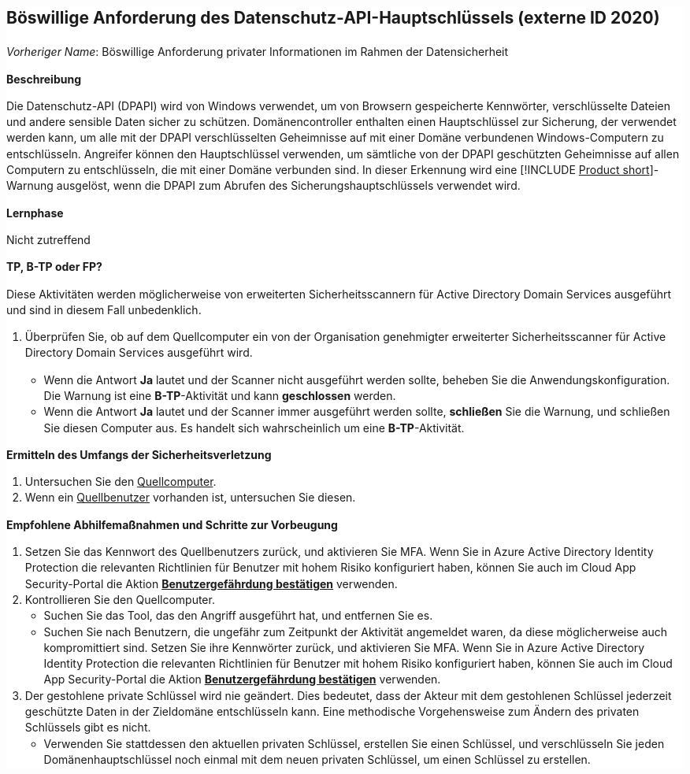 ## <a name="malicious-request-of-data-protection-api-master-key-external-id-2020"></a>Böswillige Anforderung des Datenschutz-API-Hauptschlüssels (externe ID 2020)

*Vorheriger Name*: Böswillige Anforderung privater Informationen im Rahmen der Datensicherheit

**Beschreibung**

Die Datenschutz-API (DPAPI) wird von Windows verwendet, um von Browsern gespeicherte Kennwörter, verschlüsselte Dateien und andere sensible Daten sicher zu schützen. Domänencontroller enthalten einen Hauptschlüssel zur Sicherung, der verwendet werden kann, um alle mit der DPAPI verschlüsselten Geheimnisse auf mit einer Domäne verbundenen Windows-Computern zu entschlüsseln. Angreifer können den Hauptschlüssel verwenden, um sämtliche von der DPAPI geschützten Geheimnisse auf allen Computern zu entschlüsseln, die mit einer Domäne verbunden sind.
In dieser Erkennung wird eine [!INCLUDE [Product short](includes/product-short.md)]-Warnung ausgelöst, wenn die DPAPI zum Abrufen des Sicherungshauptschlüssels verwendet wird.

**Lernphase**

Nicht zutreffend

**TP, B-TP oder FP?**

Diese Aktivitäten werden möglicherweise von erweiterten Sicherheitsscannern für Active Directory Domain Services ausgeführt und sind in diesem Fall unbedenklich.

1. Überprüfen Sie, ob auf dem Quellcomputer ein von der Organisation genehmigter erweiterter Sicherheitsscanner für Active Directory Domain Services ausgeführt wird.

    - Wenn die Antwort **Ja** lautet und der Scanner nicht ausgeführt werden sollte, beheben Sie die Anwendungskonfiguration. Die Warnung ist eine **B-TP**-Aktivität und kann **geschlossen** werden.
    - Wenn die Antwort **Ja** lautet und der Scanner immer ausgeführt werden sollte, **schließen** Sie die Warnung, und schließen Sie diesen Computer aus. Es handelt sich wahrscheinlich um eine **B-TP**-Aktivität.

**Ermitteln des Umfangs der Sicherheitsverletzung**

1. Untersuchen Sie den [Quellcomputer](investigate-a-computer.md).
1. Wenn ein [Quellbenutzer](investigate-a-user.md) vorhanden ist, untersuchen Sie diesen.

**Empfohlene Abhilfemaßnahmen und Schritte zur Vorbeugung**

1. Setzen Sie das Kennwort des Quellbenutzers zurück, und aktivieren Sie MFA. Wenn Sie in Azure Active Directory Identity Protection die relevanten Richtlinien für Benutzer mit hohem Risiko konfiguriert haben, können Sie auch im Cloud App Security-Portal die Aktion [**Benutzergefährdung bestätigen**](/cloud-app-security/accounts#governance-actions) verwenden.
1. Kontrollieren Sie den Quellcomputer.
    - Suchen Sie das Tool, das den Angriff ausgeführt hat, und entfernen Sie es.
    - Suchen Sie nach Benutzern, die ungefähr zum Zeitpunkt der Aktivität angemeldet waren, da diese möglicherweise auch kompromittiert sind. Setzen Sie ihre Kennwörter zurück, und aktivieren Sie MFA. Wenn Sie in Azure Active Directory Identity Protection die relevanten Richtlinien für Benutzer mit hohem Risiko konfiguriert haben, können Sie auch im Cloud App Security-Portal die Aktion [**Benutzergefährdung bestätigen**](/cloud-app-security/accounts#governance-actions) verwenden.
1. Der gestohlene private Schlüssel wird nie geändert. Dies bedeutet, dass der Akteur mit dem gestohlenen Schlüssel jederzeit geschützte Daten in der Zieldomäne entschlüsseln kann. Eine methodische Vorgehensweise zum Ändern des privaten Schlüssels gibt es nicht.
    - Verwenden Sie stattdessen den aktuellen privaten Schlüssel, erstellen Sie einen Schlüssel, und verschlüsseln Sie jeden Domänenhauptschlüssel noch einmal mit dem neuen privaten Schlüssel, um einen Schlüssel zu erstellen.

